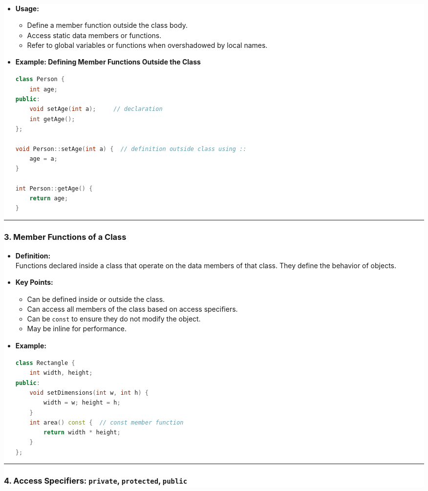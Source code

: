 - **Usage:**  
  - Define a member function outside the class body.
  - Access static data members or functions.
  - Refer to global variables or functions when overshadowed by local names.

- **Example: Defining Member Functions Outside the Class**
  ```cpp
  class Person {
      int age;
  public:
      void setAge(int a);     // declaration
      int getAge();
  };

  void Person::setAge(int a) {  // definition outside class using ::
      age = a;
  }

  int Person::getAge() {
      return age;
  }
  ```

---

### 3. Member Functions of a Class

- **Definition:**  
  Functions declared inside a class that operate on the data members of that class. They define the behavior of objects.

- **Key Points:**  
  - Can be defined inside or outside the class.
  - Can access all members of the class based on access specifiers.
  - Can be `const` to ensure they do not modify the object.
  - May be inline for performance.

- **Example:**
  ```cpp
  class Rectangle {
      int width, height;
  public:
      void setDimensions(int w, int h) {
          width = w; height = h;
      }
      int area() const {  // const member function
          return width * height;
      }
  };
  ```

---

### 4. Access Specifiers: `private`, `protected`, `public`
